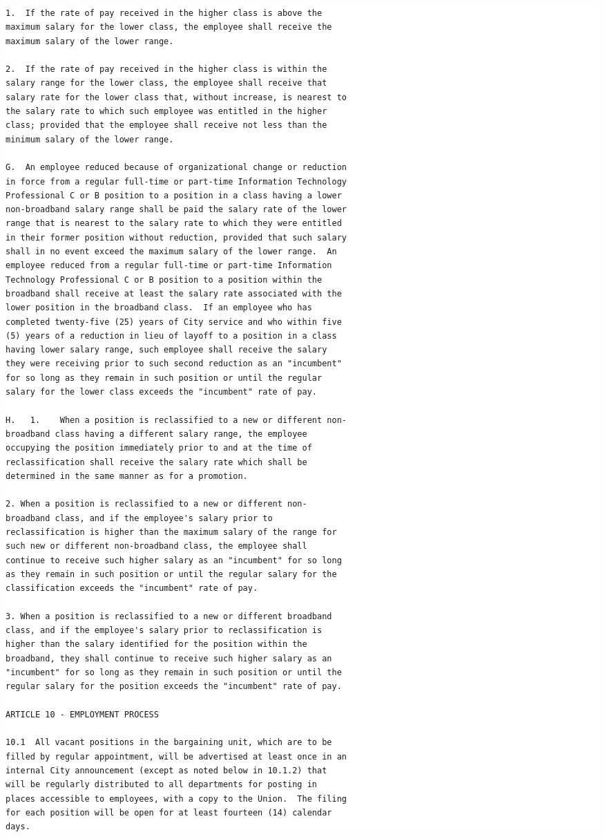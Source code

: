     1.  If the rate of pay received in the higher class is above the  
    maximum salary for the lower class, the employee shall receive the  
    maximum salary of the lower range.  
  
    2.  If the rate of pay received in the higher class is within the  
    salary range for the lower class, the employee shall receive that  
    salary rate for the lower class that, without increase, is nearest to  
    the salary rate to which such employee was entitled in the higher  
    class; provided that the employee shall receive not less than the  
    minimum salary of the lower range.  
  
    G.  An employee reduced because of organizational change or reduction  
    in force from a regular full-time or part-time Information Technology  
    Professional C or B position to a position in a class having a lower  
    non-broadband salary range shall be paid the salary rate of the lower  
    range that is nearest to the salary rate to which they were entitled  
    in their former position without reduction, provided that such salary  
    shall in no event exceed the maximum salary of the lower range.  An  
    employee reduced from a regular full-time or part-time Information  
    Technology Professional C or B position to a position within the  
    broadband shall receive at least the salary rate associated with the  
    lower position in the broadband class.  If an employee who has  
    completed twenty-five (25) years of City service and who within five  
    (5) years of a reduction in lieu of layoff to a position in a class  
    having lower salary range, such employee shall receive the salary  
    they were receiving prior to such second reduction as an "incumbent"  
    for so long as they remain in such position or until the regular  
    salary for the lower class exceeds the "incumbent" rate of pay.  
  
    H.   1.    When a position is reclassified to a new or different non-  
    broadband class having a different salary range, the employee  
    occupying the position immediately prior to and at the time of  
    reclassification shall receive the salary rate which shall be  
    determined in the same manner as for a promotion.  
  
    2. When a position is reclassified to a new or different non-  
    broadband class, and if the employee's salary prior to  
    reclassification is higher than the maximum salary of the range for  
    such new or different non-broadband class, the employee shall  
    continue to receive such higher salary as an "incumbent" for so long  
    as they remain in such position or until the regular salary for the  
    classification exceeds the "incumbent" rate of pay.  
  
    3. When a position is reclassified to a new or different broadband  
    class, and if the employee's salary prior to reclassification is  
    higher than the salary identified for the position within the  
    broadband, they shall continue to receive such higher salary as an  
    "incumbent" for so long as they remain in such position or until the  
    regular salary for the position exceeds the "incumbent" rate of pay.  
  
    ARTICLE 10 - EMPLOYMENT PROCESS  
  
    10.1  All vacant positions in the bargaining unit, which are to be  
    filled by regular appointment, will be advertised at least once in an  
    internal City announcement (except as noted below in 10.1.2) that  
    will be regularly distributed to all departments for posting in  
    places accessible to employees, with a copy to the Union.  The filing  
    for each position will be open for at least fourteen (14) calendar  
    days.  
  